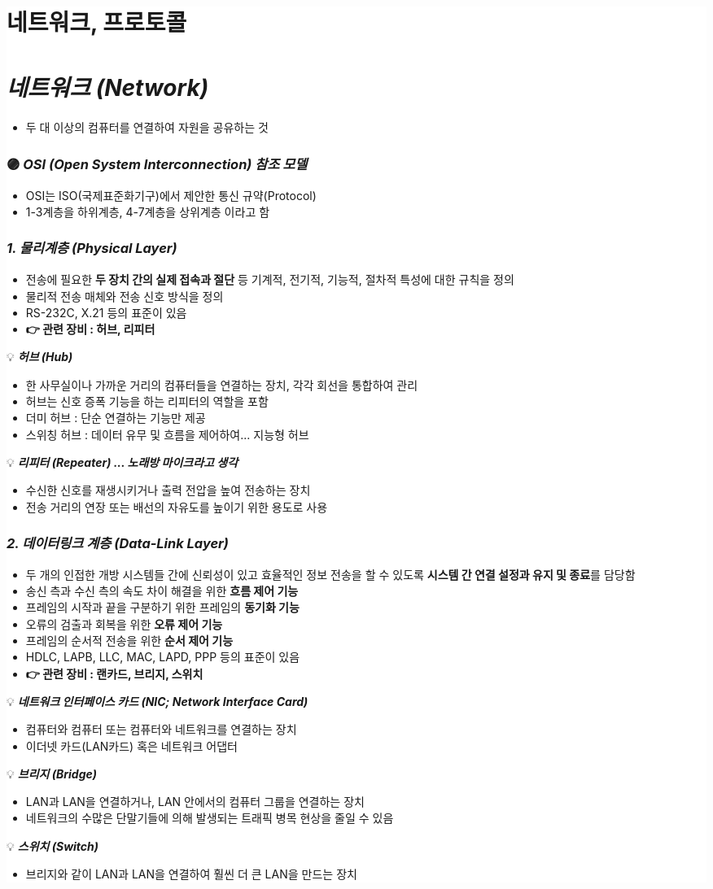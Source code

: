 # 네트워크, 프로토콜

# *네트워크 (Network)*

- 두 대 이상의 컴퓨터를 연결하여 자원을 공유하는 것

### 🟣 *OSI (Open System Interconnection) 참조 모델*

- OSI는 ISO(국제표준화기구)에서 제안한 통신 규약(Protocol)
- 1-3계층을 하위계층, 4-7계층을 상위계층 이라고 함

### *1. 물리계층 (Physical Layer)*

- 전송에 필요한 **두 장치 간의 실제 접속과 절단** 등 기계적, 전기적, 기능적, 절차적 특성에 대한 
규칙을 정의
- 물리적 전송 매체와 전송 신호 방식을 정의
- RS-232C, X.21 등의 표준이 있음
- **👉 관련 장비 : 허브, 리피터**

💡 ***허브 (Hub)***
- 한 사무실이나 가까운 거리의 컴퓨터들을 연결하는 장치, 각각 회선을 통합하여 관리
- 허브는 신호 증폭 기능을 하는 리피터의 역할을 포함
- 더미 허브 : 단순 연결하는 기능만 제공
- 스위칭 허브 : 데이터 유무 및 흐름을 제어하여... 지능형 허브

💡 ***리피터 (Repeater) ... 노래방 마이크라고 생각***
- 수신한 신호를 재생시키거나 출력 전압을 높여 전송하는 장치
- 전송 거리의 연장 또는 배선의 자유도를 높이기 위한 용도로 사용


### *2. 데이터링크 계층 (Data-Link Layer)*

- 두 개의 인접한 개방 시스템들 간에 신뢰성이 있고 효율적인 정보 전송을 할 수 있도록 
**시스템 간 연결 설정과 유지 및 종료**를 담당함
- 송신 측과 수신 측의 속도 차이 해결을 위한 **흐름 제어 기능**
- 프레임의 시작과 끝을 구분하기 위한 프레임의 **동기화 기능**
- 오류의 검출과 회복을 위한 **오류 제어 기능**
- 프레임의 순서적 전송을 위한 **순서 제어 기능**
- HDLC, LAPB, LLC, MAC, LAPD, PPP 등의 표준이 있음
- **👉 관련 장비 : 랜카드, 브리지, 스위치**

💡 ***네트워크 인터페이스 카드 (NIC; Network Interface Card)***
- 컴퓨터와 컴퓨터 또는 컴퓨터와 네트워크를 연결하는 장치
- 이더넷 카드(LAN카드) 혹은 네트워크 어댑터

💡 ***브리지 (Bridge)***
- LAN과 LAN을 연결하거나, LAN 안에서의 컴퓨터 그룹을 연결하는 장치
- 네트워크의 수많은 단말기들에 의해 발생되는 트래픽 병목 현상을 줄일 수 있음

💡 ***스위치 (Switch)***
- 브리지와 같이 LAN과 LAN을 연결하여 훨씬 더 큰 LAN을 만드는 장치

